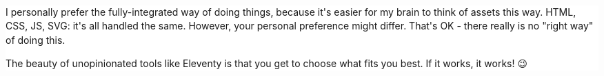 
I personally prefer the fully-integrated way of doing things, because it's easier for my brain to think of assets this way. HTML, CSS, JS, SVG: it's all handled the same. However, your personal preference might differ. That's OK - there really is no "right way" of doing this. 

The beauty of unopinionated tools like Eleventy is that you get to choose what fits you best. If it works, it works! 😉
